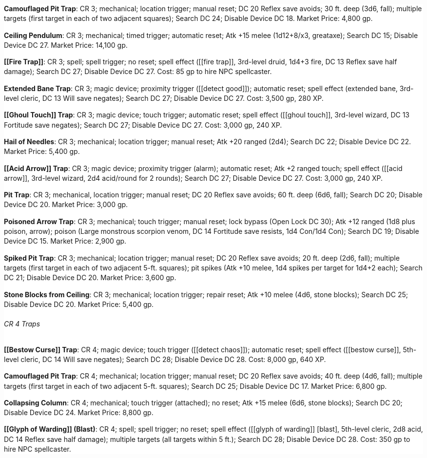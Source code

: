 **Camouflaged Pit Trap**: CR 3; mechanical; location trigger; manual reset; DC 20 Reflex save avoids; 30 ft. deep (3d6, fall); multiple targets (first target in each of two adjacent squares); Search DC 24; Disable Device DC 18. Market Price: 4,800 gp.

**Ceiling Pendulum**: CR 3; mechanical; timed trigger; automatic reset; Atk +15 melee (1d12+8/x3, greataxe); Search DC 15; Disable Device DC 27. Market Price: 14,100 gp.

**[[Fire Trap]]**: CR 3; spell; spell trigger; no reset; spell effect ([[fire trap]], 3rd-level druid, 1d4+3 fire, DC 13 Reflex save half damage); Search DC 27; Disable Device DC 27. Cost: 85 gp to hire NPC spellcaster.

**Extended Bane Trap**: CR 3; magic device; proximity trigger ([[detect good]]); automatic reset; spell effect (extended bane, 3rd-level cleric, DC 13 Will save negates); Search DC 27; Disable Device DC 27. Cost: 3,500 gp, 280 XP.

**[[Ghoul Touch]] Trap**: CR 3; magic device; touch trigger; automatic reset; spell effect ([[ghoul touch]], 3rd-level wizard, DC 13 Fortitude save negates); Search DC 27; Disable Device DC 27. Cost: 3,000 gp, 240 XP.

**Hail of Needles**: CR 3; mechanical; location trigger; manual reset; Atk +20 ranged (2d4); Search DC 22; Disable Device DC 22. Market Price: 5,400 gp.

**[[Acid Arrow]] Trap**: CR 3; magic device; proximity trigger (alarm); automatic reset; Atk +2 ranged touch; spell effect ([[acid arrow]], 3rd-level wizard, 2d4 acid/round for 2 rounds); Search DC 27; Disable Device DC 27. Cost: 3,000 gp, 240 XP.

**Pit Trap**: CR 3; mechanical, location trigger; manual reset; DC 20 Reflex save avoids; 60 ft. deep (6d6, fall); Search DC 20; Disable Device DC 20. Market Price: 3,000 gp.

**Poisoned Arrow Trap**: CR 3; mechanical; touch trigger; manual reset; lock bypass (Open Lock DC 30); Atk +12 ranged (1d8 plus poison, arrow); poison (Large monstrous scorpion venom, DC 14 Fortitude save resists, 1d4 Con/1d4 Con); Search DC 19; Disable Device DC 15. Market Price: 2,900 gp.

**Spiked Pit Trap**: CR 3; mechanical; location trigger; manual reset; DC 20 Reflex save avoids; 20 ft. deep (2d6, fall); multiple targets (first target in each of two adjacent 5-ft. squares); pit spikes (Atk +10 melee, 1d4 spikes per target for 1d4+2 each); Search DC 21; Disable Device DC 20. Market Price: 3,600 gp.

**Stone Blocks from Ceiling**: CR 3; mechanical; location trigger; repair reset; Atk +10 melee (4d6, stone blocks); Search DC 25; Disable Device DC 20. Market Price: 5,400 gp.

###### CR 4 Traps

**[[Bestow Curse]] Trap**: CR 4; magic device; touch trigger ([[detect chaos]]); automatic reset; spell effect ([[bestow curse]], 5th-level cleric, DC 14 Will save negates); Search DC 28; Disable Device DC 28. Cost: 8,000 gp, 640 XP.

**Camouflaged Pit Trap**: CR 4; mechanical; location trigger; manual reset; DC 20 Reflex save avoids; 40 ft. deep (4d6, fall); multiple targets (first target in each of two adjacent 5-ft. squares); Search DC 25; Disable Device DC 17. Market Price: 6,800 gp.

**Collapsing Column**: CR 4; mechanical; touch trigger (attached); no reset; Atk +15 melee (6d6, stone blocks); Search DC 20; Disable Device DC 24. Market Price: 8,800 gp.

**[[Glyph of Warding]] (Blast)**: CR 4; spell; spell trigger; no reset; spell effect ([[glyph of warding]] [blast], 5th-level cleric, 2d8 acid, DC 14 Reflex save half damage); multiple targets (all targets within 5 ft.); Search DC 28; Disable Device DC 28. Cost: 350 gp to hire NPC spellcaster.
